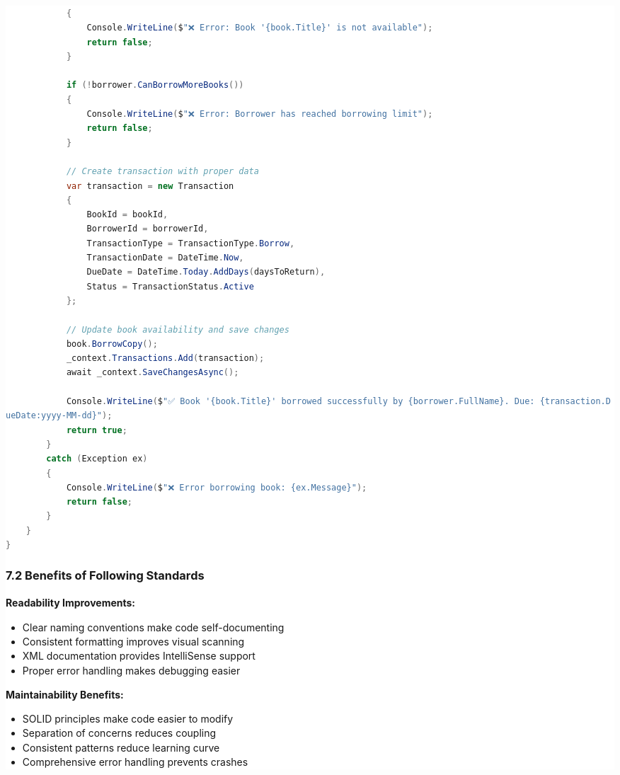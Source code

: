 ```csharp
            {
                Console.WriteLine($"❌ Error: Book '{book.Title}' is not available");
                return false;
            }

            if (!borrower.CanBorrowMoreBooks())
            {
                Console.WriteLine($"❌ Error: Borrower has reached borrowing limit");
                return false;
            }

            // Create transaction with proper data
            var transaction = new Transaction
            {
                BookId = bookId,
                BorrowerId = borrowerId,
                TransactionType = TransactionType.Borrow,
                TransactionDate = DateTime.Now,
                DueDate = DateTime.Today.AddDays(daysToReturn),
                Status = TransactionStatus.Active
            };

            // Update book availability and save changes
            book.BorrowCopy();
            _context.Transactions.Add(transaction);
            await _context.SaveChangesAsync();

            Console.WriteLine($"✅ Book '{book.Title}' borrowed successfully by {borrower.FullName}. Due: {transaction.DueDate:yyyy-MM-dd}");
            return true;
        }
        catch (Exception ex)
        {
            Console.WriteLine($"❌ Error borrowing book: {ex.Message}");
            return false;
        }
    }
}
```

### 7.2 Benefits of Following Standards

**Readability Improvements:**
- Clear naming conventions make code self-documenting
- Consistent formatting improves visual scanning
- XML documentation provides IntelliSense support
- Proper error handling makes debugging easier

**Maintainability Benefits:**
- SOLID principles make code easier to modify
- Separation of concerns reduces coupling
- Consistent patterns reduce learning curve
- Comprehensive error handling prevents crashes
